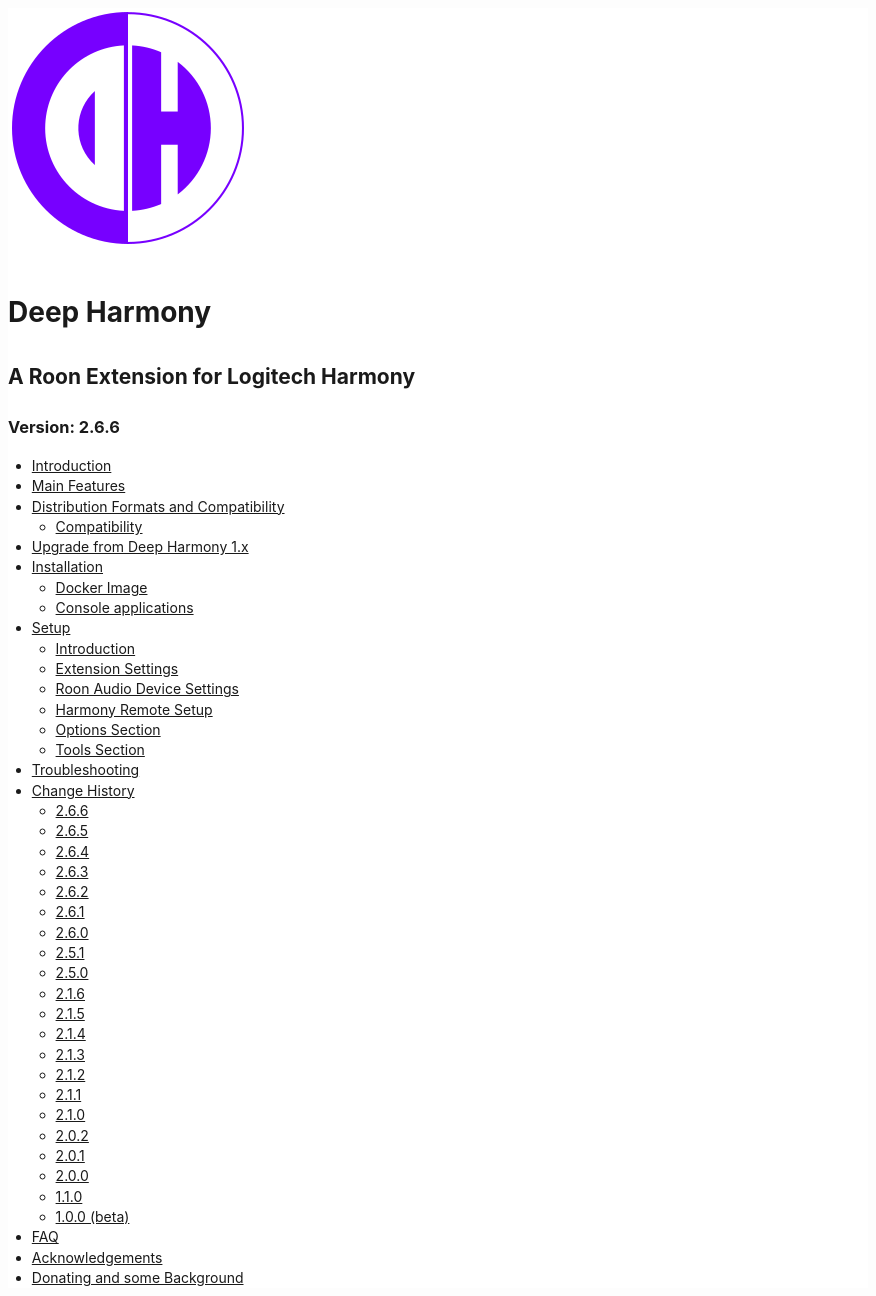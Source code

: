 ![Logo](readme/DHLogoColorWhiteBack240.png) 

# Deep Harmony

## A Roon Extension for Logitech Harmony

### Version: 2.6.6

[//]: # (TOC Begin)
* [Introduction  ](#introduction)
* [Main Features](#main-features)
* [Distribution Formats and Compatibility](#distribution-formats-and-compatibility)
	* [Compatibility](#compatibility)
* [Upgrade from Deep Harmony 1.x](#upgrade-from-deep-harmony-1.x)
* [Installation](#installation)
	* [Docker Image](#docker-image)
	* [Console applications](#console-applications)
* [Setup](#setup)
	* [Introduction](#introduction)
	* [Extension Settings](#extension-settings)
	* [Roon Audio Device Settings](#roon-audio-device-settings)
	* [Harmony Remote Setup](#harmony-remote-setup)
	* [Options Section](#options-section)
	* [Tools Section](#tools-section)
* [Troubleshooting](#troubleshooting)
* [Change History](#change-history)
	* [2.6.6](#)
	* [2.6.5](#)
	* [2.6.4](#)
	* [2.6.3](#)
	* [2.6.2](#)
	* [2.6.1](#)
	* [2.6.0](#)
	* [2.5.1](#)
	* [2.5.0](#)
	* [2.1.6](#)
	* [2.1.5](#)
	* [2.1.4](#)
	* [2.1.3](#)
	* [2.1.2](#)
	* [2.1.1](#)
	* [2.1.0](#)
	* [2.0.2](#)
	* [2.0.1](#)
	* [2.0.0](#)
	* [1.1.0](#)
	* [1.0.0 (beta)](#beta)
* [FAQ](#faq)
* [Acknowledgements](#acknowledgements)
* [Donating and some Background](#donating-and-some-background)


[//]: # (TOC End)